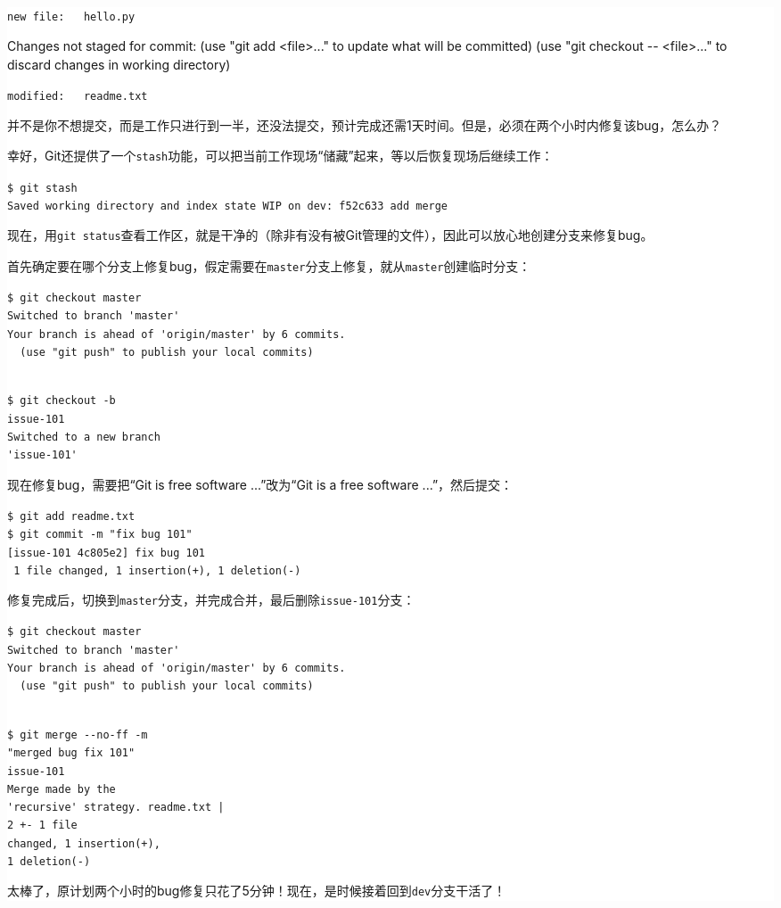 	new file:   hello.py

Changes not staged for commit:
  (use "git add <span class="tag">&lt;<span class="title">file</span>&gt;</span>..." to update what will be committed)
  (use "git checkout -- <span class="tag">&lt;<span class="title">file</span>&gt;</span>..." to discard changes in working directory)

	modified:   readme.txt
</code></pre>
<p>并不是你不想提交，而是工作只进行到一半，还没法提交，预计完成还需1天时间。但是，必须在两个小时内修复该bug，怎么办？</p>
<p>幸好，Git还提供了一个<code>stash</code>功能，可以把当前工作现场“储藏”起来，等以后恢复现场后继续工作：</p>
<pre><code class="ruby"><span class="variable">$ </span>git stash
<span class="constant">Saved</span> working directory <span class="keyword">and</span> index state <span class="constant">WIP</span> on <span class="symbol">dev:</span> f52c633 add merge
</code></pre>
<p>现在，用<code>git status</code>查看工作区，就是干净的（除非有没有被Git管理的文件），因此可以放心地创建分支来修复bug。</p>
<p>首先确定要在哪个分支上修复bug，假定需要在<code>master</code>分支上修复，就从<code>master</code>创建临时分支：</p>
<pre><code class="ruby"><span class="variable">$ </span>git checkout master
<span class="constant">Switched</span> to branch <span class="string">'master'</span>
<span class="constant">Your</span> branch is ahead of <span class="string">'origin/master'</span> by <span class="number">6</span> commits.
  (use <span class="string">"git push"</span> to publish your local commits)

<span class="variable">$ </span>git checkout -b issue-<span class="number">101</span>
<span class="constant">Switched</span> to a new branch <span class="string">'issue-101'</span>
</code></pre>
<p>现在修复bug，需要把“Git is free software ...”改为“Git is a free software ...”，然后提交：</p>
<pre><code class="ruby"><span class="variable">$ </span>git add readme.txt 
<span class="variable">$ </span>git commit -m <span class="string">"fix bug 101"</span>
[issue-<span class="number">101</span> <span class="number">4</span>c805e2] fix bug <span class="number">101</span>
 <span class="number">1</span> file changed, <span class="number">1</span> insertion(+), <span class="number">1</span> deletion(-)
</code></pre>
<p>修复完成后，切换到<code>master</code>分支，并完成合并，最后删除<code>issue-101</code>分支：</p>
<pre><code class="ruby"><span class="variable">$ </span>git checkout master
<span class="constant">Switched</span> to branch <span class="string">'master'</span>
<span class="constant">Your</span> branch is ahead of <span class="string">'origin/master'</span> by <span class="number">6</span> commits.
  (use <span class="string">"git push"</span> to publish your local commits)

<span class="variable">$ </span>git merge --no-ff -m <span class="string">"merged bug fix 101"</span> issue-<span class="number">101</span>
<span class="constant">Merge</span> made by the <span class="string">'recursive'</span> strategy.
 readme.txt | <span class="number">2</span> +-
 <span class="number">1</span> file changed, <span class="number">1</span> insertion(+), <span class="number">1</span> deletion(-)
</code></pre>
<p>太棒了，原计划两个小时的bug修复只花了5分钟！现在，是时候接着回到<code>dev</code>分支干活了！</p>
